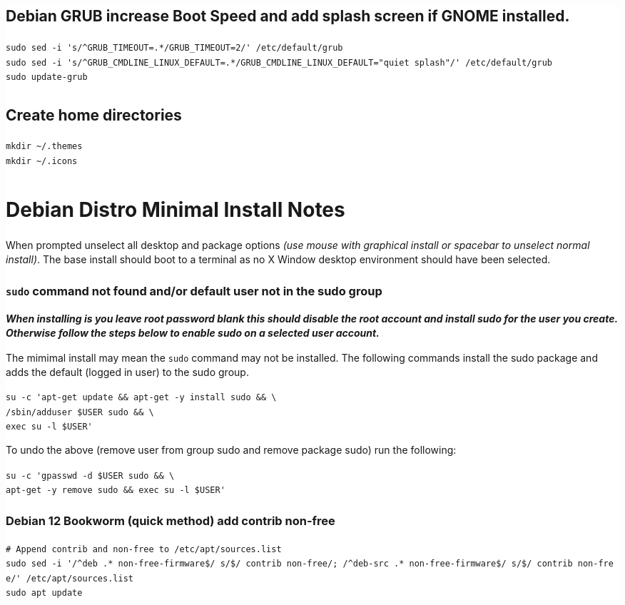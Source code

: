## Debian GRUB increase Boot Speed and add splash screen if GNOME installed.

```terminal
sudo sed -i 's/^GRUB_TIMEOUT=.*/GRUB_TIMEOUT=2/' /etc/default/grub
sudo sed -i 's/^GRUB_CMDLINE_LINUX_DEFAULT=.*/GRUB_CMDLINE_LINUX_DEFAULT="quiet splash"/' /etc/default/grub
sudo update-grub
```

## Create home directories
```terminal
mkdir ~/.themes
mkdir ~/.icons
```

# Debian Distro Minimal Install Notes

When prompted unselect all desktop and package options *(use mouse with graphical install or spacebar to unselect normal install)*. The base install should boot to a terminal as no X Window desktop environment should have been selected.

### `sudo` command not found and/or default user not in the sudo group

***When installing is you leave root password blank this should disable the root account and install sudo for the user you create. Otherwise follow the steps below to enable sudo on a selected user account.***

The mimimal install may mean the `sudo` command may not be installed.
The following commands install the sudo package and adds the default (logged in user) to the sudo group.

```terminal
su -c 'apt-get update && apt-get -y install sudo && \
/sbin/adduser $USER sudo && \
exec su -l $USER'
```

To undo the above (remove user from group sudo and remove package sudo) run the following:  
```terminal
su -c 'gpasswd -d $USER sudo && \
apt-get -y remove sudo && exec su -l $USER'
```

### Debian 12 Bookworm (quick method) add contrib non-free
```terminal
# Append contrib and non-free to /etc/apt/sources.list
sudo sed -i '/^deb .* non-free-firmware$/ s/$/ contrib non-free/; /^deb-src .* non-free-firmware$/ s/$/ contrib non-free/' /etc/apt/sources.list
sudo apt update
```
